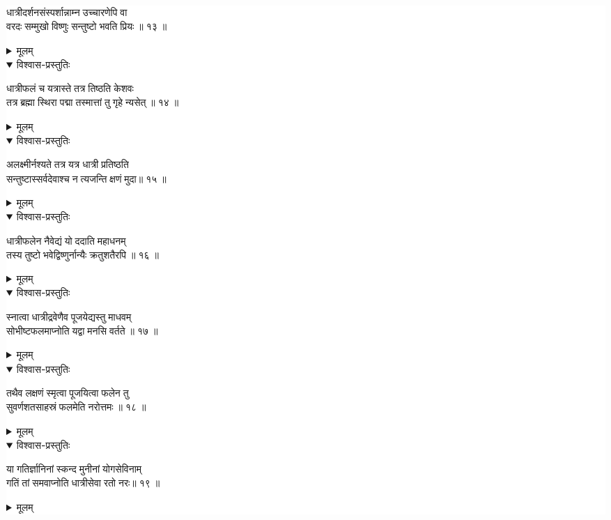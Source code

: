 धात्रीदर्शनसंस्पर्शान्नाम्न उच्चारणेपि वा  
वरदः सम्मुखो विष्णुः सन्तुष्टो भवति प्रियः ॥ १३ ॥
</details>

<details><summary>मूलम्</summary></details>



<details open><summary>विश्वास-प्रस्तुतिः</summary>

धात्रीफलं च यत्रास्ते तत्र तिष्ठति केशवः  
तत्र ब्रह्मा स्थिरा पद्मा तस्मात्तां तु गृहे न्यसेत् ॥ १४ ॥
</details>

<details><summary>मूलम्</summary></details>



<details open><summary>विश्वास-प्रस्तुतिः</summary>

अलक्ष्मीर्नश्यते तत्र यत्र धात्री प्रतिष्ठति  
सन्तुष्टास्सर्वदेवाश्च न त्यजन्ति क्षणं मुदा॥ १५ ॥
</details>

<details><summary>मूलम्</summary></details>



<details open><summary>विश्वास-प्रस्तुतिः</summary>

धात्रीफलेन नैवेद्यं यो ददाति महाधनम्  
तस्य तुष्टो भवेद्विष्णुर्नान्यैः क्रतुशतैरपि ॥ १६ ॥
</details>

<details><summary>मूलम्</summary></details>



<details open><summary>विश्वास-प्रस्तुतिः</summary>

स्नात्वा धात्रीद्रवेणैव पूजयेद्यस्तु माधवम्  
सोभीष्टफलमाप्नोति यद्वा मनसि वर्तते ॥ १७ ॥
</details>

<details><summary>मूलम्</summary></details>



<details open><summary>विश्वास-प्रस्तुतिः</summary>

तथैव लक्षणं स्मृत्वा पूजयित्वा फलेन तु  
सुवर्णशतसाहस्रं फलमेति नरोत्तमः ॥ १८ ॥
</details>

<details><summary>मूलम्</summary></details>



<details open><summary>विश्वास-प्रस्तुतिः</summary>

या गतिर्ज्ञानिनां स्कन्द मुनीनां योगसेविनाम्  
गतिं तां समवाप्नोति धात्रीसेवा रतो नरः॥ १९ ॥
</details>

<details><summary>मूलम्</summary></details>
